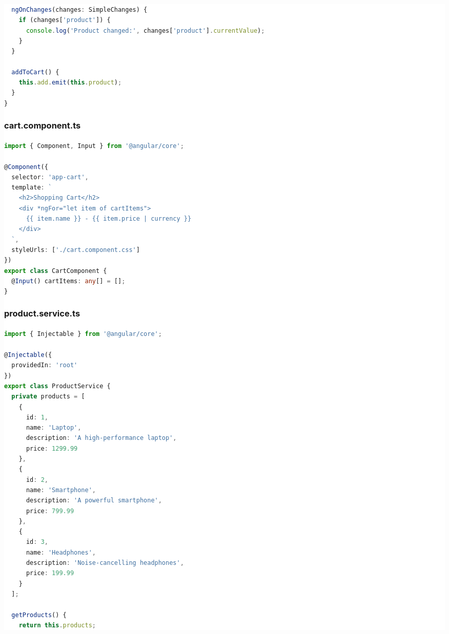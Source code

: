 ```typescript
  ngOnChanges(changes: SimpleChanges) {
    if (changes['product']) {
      console.log('Product changed:', changes['product'].currentValue);
    }
  }

  addToCart() {
    this.add.emit(this.product);
  }
}
```

### cart.component.ts

```typescript
import { Component, Input } from '@angular/core';

@Component({
  selector: 'app-cart',
  template: `
    <h2>Shopping Cart</h2>
    <div *ngFor="let item of cartItems">
      {{ item.name }} - {{ item.price | currency }}
    </div>
  `,
  styleUrls: ['./cart.component.css']
})
export class CartComponent {
  @Input() cartItems: any[] = [];
}
```

### product.service.ts

```typescript
import { Injectable } from '@angular/core';

@Injectable({
  providedIn: 'root'
})
export class ProductService {
  private products = [
    {
      id: 1,
      name: 'Laptop',
      description: 'A high-performance laptop',
      price: 1299.99
    },
    {
      id: 2,
      name: 'Smartphone',
      description: 'A powerful smartphone',
      price: 799.99
    },
    {
      id: 3,
      name: 'Headphones',
      description: 'Noise-cancelling headphones',
      price: 199.99
    }
  ];

  getProducts() {
    return this.products;
```